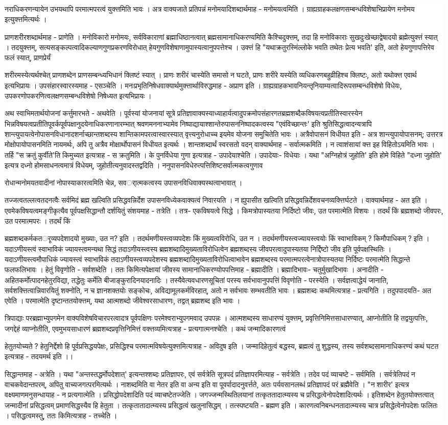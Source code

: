 नराधिकरणन्यायेन उभयथापि परमात्मपरत्वं युक्त्तमिति भावः । अत्र वाक्यजाते प्रतिपन्नं मनोमयादिशब्दार्थमाह - मनोमयत्वमिति । ग्राह्यग्राहकलक्षणसम्बन्धविशेषाभिप्रायेण मनोमय इत्युक्त्तमित्यर्थः ।

प्राणशरीरशब्दार्थमाह - प्राणेति । मनोविकारो मनोमयः, सर्वविकाराणां ब्रह्माधिष्ठानत्वात् ब्रह्मसामानाधिकरण्यमिति कैश्चिदुक्त्तम्, तदा हि मनोविकाराः सुखदुःखेच्छाद्वेषादयो ब्रह्मेत्युक्त्तं स्यात् । तदयुक्त्तम्, सत्यसङ्कल्पत्वादिकल्याणगुणप्रकरणविरोधात् हेयगुणविशेषाणामुपास्यत्वानुपपत्तेश्च । उक्त्तं हि "यथाक्रतुरस्मिंल्लोके भवति तथेतः प्रेत्य भवति' इति, अतो हेयगुणापत्तिरेव फलं स्यात्, प्राणप्रेर्यं

शरीरमस्येत्यर्थश्चेत् प्राणशब्देन प्राणसम्बन्ध्यभिधानं क्लिष्टं स्यात् । प्राणः शरीरं चास्येति समासो न घटते, प्राणः शरीरे यस्येति व्यधिकरणबहुव्रीहिश्च क्लिष्टः, अतो यथोक्त्त एवार्थ इत्यभिप्रायः । उपसंहारस्वारस्यमाह - एसञ्चेति । मनःप्रभृतिनिषेधवाक्यार्थमुक्त्तार्थाविरुद्धमाह - अप्राण इति । ग्राह्यग्राहकभावनियन्तृनियाम्यत्वादिरूपसम्बन्धविशेषो विधेयः, उपकरणोपकरणित्वलक्षणसम्बन्धविशेषो निषेध्यत इत्यभिप्रायः ।

अथ स्वाभिमतार्थयोजनां कर्त्तुमारभते - अथवेति । पूर्वस्यां योजनायां सूत्रे प्रतिज्ञावाक्यस्याध्याहार्यत्वादुपक्रमोपसंहारगतब्रह्मशब्दैकविषयत्वप्रतीतिस्वारस्येन भिन्नविषयत्वप्रतीतिपूवर्कपूर्वपक्षानुदयेनाधिकरणानारम्भात् श्रवणमननाभ्यामेव निष्पाद्यायाश्शान्तेरुपासननिष्पादकत्वस्य "एवंविच्छान्तः' इति श्रुतिसिद्धत्वादन्यत्रापि शान्त्युपायत्वेनोपासनविधानादशर्नाच्छान्तशब्दस्य शान्तिकामपरत्वास्वारस्यात् वृत्त्यनुरोधाच्च इयमेव योजना समुचितेति भावः । अत्रैवोपासनं विधीयत इति - अत्र शान्त्युपायोपासनम्; उत्तरत्र मोक्षोपायोपासनमिति नायमर्थः, अपि तु अत्रैव मोक्षार्थोपासनं विधीयत इत्यर्थः । शान्तशब्दार्थं स्वरसतो वदन् वाक्यार्थमाह - सर्वात्मकमिति । न त्वाशंसायां क्त्त इह विहितोऽयमिति भावः । तर्हि "स क्रतुं कुर्वीते'ति किमुच्यत इत्यत्राह - स क्रतुमिति । के पुनर्विधेया गुणा इत्यत्राह - उपादेयाश्चेति । उपादेयाः- विधेयाः । यथा "अग्निहोत्रं जुहोति' इति होमे विहिते "दध्ना जुहोति' इत्यत्र दध्नो होमसाधनत्वमात्रं विधेयम्, जुहोतीत्यनुवादस्तद्वदिति । ननुपासनविधेरुत्पत्तिशिष्टसर्वात्मकत्वगुणाव

रोधान्मनोमयतवादीनां नोपास्याकारत्वमिति चेन्न, सवर्ात्मकत्वस्य उपासनविधिवाक्यस्थत्वाभावात् ।

तज्जत्वतल्लत्वतदनत्वैः सर्वमिदं ब्रह्म खल्विति प्रसिद्धवन्निर्देश उपासनविध्येकवाक्यत्वं निवारयति । न ह्युपासीत खल्विति प्रसिद्धवन्निर्देशवचनव्यक्त्तिर्घटते । वाक्यार्थमाह - अत इति । एवमेकविषयत्वमङ्गीकृत्यैव पूर्वपक्षसिद्धान्तौ दर्शयितुं संशयमाह - तत्रेति । तत्र- एकविषयत्वे सिद्धे । किमत्रोपास्यतया निर्दिष्टो जीवः, उत परमात्मेति विशयः । तदर्थं किं ब्रह्मशब्दो जीवपरः, उत परमात्मपरः । तदर्थं किं

ब्रह्मशब्दकर्मकतर्ृव्यपदेशादयो मुख्याः, उत न? इति । तदर्थमणीयस्त्वव्यपदेशः किं मुख्यत्वविरोधि, उत न । तदर्थमणीयस्त्वज्यायस्त्वयोः किं स्वाभाविकम् ? किमौपाधिकम् ? इति । यदाऽणीयस्त्वं स्वाभाविकं ज्यायस्त्वमन्यथा सिद्धं तदाऽणीयस्त्वस्य ब्रह्मशब्दादिमुख्यताविरोधित्वेन ब्रह्मशब्दस्य जीवपरत्वादुपास्यतया निर्द्दिष्टो जीव इति पूर्वपक्षस्थितिः । यदाऽणीयस्त्वमौपाधिकं ज्यायस्त्वं स्वाभाविकं तदाऽणीयस्त्वव्यपदेशस्य ब्रह्मशब्दादिमुख्यताविरोधित्वाभावेन ब्रह्मशब्दस्य परमात्मपरत्वेनात्रोपास्यतया निर्दिष्टः परमात्मेति सिद्धान्ते फलफलिभावः । हेतुं विवृणोति - सर्वशब्देति । ततः किमित्यपेक्षायां जीवस्य सामानाधिकरण्योपपत्तिमाह - ब्रह्मादीति । ब्रह्मादिभावः- चतुर्मुखादिभावः । अनादीति - अहितकर्मोत्पादनहेतुरविद्या, तद्धेतुः कर्मेति बीजाङ्कुरादिनयादनादिः । तस्यैवेत्यवधारणसूचितां परस्य सर्वभावानुपपत्तिं विवृणोति - परस्येति । सर्वज्ञत्वाद्धेयं जानाति, सर्वशक्त्तित्वान्निवारयितुं शक्नोति, न च ज्ञानशक्तयोः सङ्कोचः, अविद्यामूलकर्मविरहात्, अतो न सर्वभावः सम्भवतीति भावः । ब्रह्मशब्दः कथमित्यत्राह - प्रत्यगिति । तदुपपादयति- अत एवेति । परमात्मेति दृष्टान्ततयोक्त्तम्, यथा आत्मशब्दो जीवेश्वरसाधारणः, तद्वत् ब्रह्मशब्द इति भावः ।

त्रिपाद्याः परब्रह्माभ्युपगमेन वाक्यविशेषविचारपरत्वादत्र पूर्वपक्षिणः परमेश्वराभ्युपगमवाद उपपन्नः । आत्मशब्दस्य साधारण्यं युक्त्तम्, प्रवृत्तिनिमित्तसाधारण्यात्, आप्नोतीति हि तद्वयुत्पत्तिः, जगद्देहं व्याप्नोतीति, एवमुभयसाधारणं ब्रह्मशब्दप्रवृत्तिनिमित्तं वक्त्तव्यमित्यत्राह - प्रत्यगात्मनश्चेति । कथं जन्मादिकारणत्वं

हेतुतयोच्यते ? हेतुनिर्द्देशो हि पूर्वप्रसिद्धयपेक्षः, प्रसिद्धिश्च परमात्मविषयेत्युक्त्तमित्यत्राह - अविदुष इति । जन्मादिहेतुत्वं बद्धस्य, ब्रह्मत्वं तु शुद्धस्य, तस्य सर्वशब्दसामानाधिकरण्यं कथं घटत इत्यत्राह - तदयमर्थ इति ।।

सिद्धान्तमाह - अत्रेति । यथा "अन्तस्तद्धर्मोपदेशात्' इत्यन्तश्शब्दः प्रतिज्ञापरः, एवं सर्वत्रेति सूत्रपदं प्रतिज्ञापरमित्याह - सर्वत्रेति । तदेव पदं व्याचष्टे - सर्वमिति । सर्वत्रेतिपदं न वाचकवेदान्तपरम्, अपितु वाच्यजगत्परमित्यर्थः । नाशब्दमिति वा नेतर इति वा अन्य इति वा पूवर्पादादनुवर्त्तते, अतः पर्यवसानलब्धं प्रतिज्ञापदं परं ब्रह्मैवेति । "न शारीर' इत्यत्र वक्ष्यमाणमनुसन्धायाह - न प्रत्यगात्मेति । प्रसिद्धोपदेशादिति पदं व्याचष्टेतज्जेति । जगज्जन्मस्थितिलयानां तत्कृततादात्म्यस्य च प्रसिद्धत्वेनोपदेशादित्यर्थः । इतिशब्देन हेतुतयोक्त्तत्वात् जन्मादीनां प्रसिद्धत्वम् प्रमाणसिद्धस्यैव हि हेतुता । तत्कृतातादात्म्यस्य प्रसिद्धत्वं खलुनासिद्धम् । तत्स्पष्टयति - ब्रह्मण इति । कारणत्वनिबन्धनतादात्म्यस्य चात्र प्रसिद्धेत्वेनोपदेशः फलितः । पसिद्धत्वमस्तु, ततः किमित्यत्राह - तच्चेति ।
